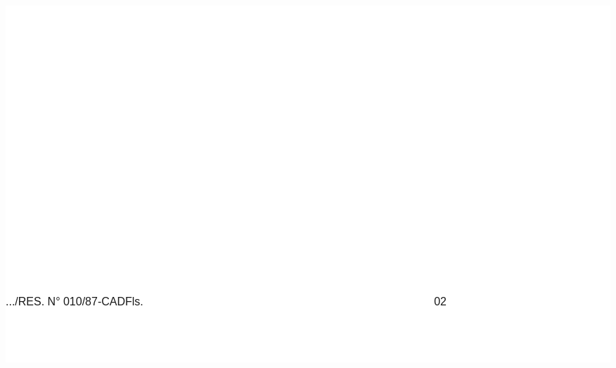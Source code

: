 <p class=MsoNormal style='text-align:justify;tab-stops:35.45pt'><span
style='font-size:12.0pt;mso-bidi-font-size:10.0pt;font-family:Arial'><![if !supportEmptyParas]>&nbsp;<![endif]><o:p></o:p></span></p>

<p class=MsoNormal style='text-align:justify;tab-stops:35.45pt'><span
style='font-size:12.0pt;mso-bidi-font-size:10.0pt;font-family:Arial'><![if !supportEmptyParas]>&nbsp;<![endif]><o:p></o:p></span></p>

<p class=MsoNormal style='text-align:justify;tab-stops:35.45pt'><span
style='font-size:12.0pt;mso-bidi-font-size:10.0pt;font-family:Arial'><![if !supportEmptyParas]>&nbsp;<![endif]><o:p></o:p></span></p>

<p class=MsoNormal style='text-align:justify;tab-stops:35.45pt'><span
style='font-size:12.0pt;mso-bidi-font-size:10.0pt;font-family:Arial'><![if !supportEmptyParas]>&nbsp;<![endif]><o:p></o:p></span></p>

<p class=MsoNormal style='text-align:justify;tab-stops:35.45pt'><span
style='font-size:12.0pt;mso-bidi-font-size:10.0pt;font-family:Arial'><![if !supportEmptyParas]>&nbsp;<![endif]><o:p></o:p></span></p>

<p class=MsoNormal style='text-align:justify;tab-stops:35.45pt'><span
style='font-size:12.0pt;mso-bidi-font-size:10.0pt;font-family:Arial'><![if !supportEmptyParas]>&nbsp;<![endif]><o:p></o:p></span></p>

<p class=MsoNormal style='text-align:justify;tab-stops:35.45pt'><span
style='font-size:12.0pt;mso-bidi-font-size:10.0pt;font-family:Arial'><![if !supportEmptyParas]>&nbsp;<![endif]><o:p></o:p></span></p>

<p class=MsoNormal style='text-align:justify;tab-stops:35.45pt'><span
style='font-size:12.0pt;mso-bidi-font-size:10.0pt;font-family:Arial'><![if !supportEmptyParas]>&nbsp;<![endif]><o:p></o:p></span></p>

<p class=MsoNormal style='text-align:justify;tab-stops:35.45pt'><span
style='font-size:12.0pt;mso-bidi-font-size:10.0pt;font-family:Arial'><![if !supportEmptyParas]>&nbsp;<![endif]><o:p></o:p></span></p>

<p class=MsoNormal style='text-align:justify;tab-stops:35.45pt'><span
style='font-size:12.0pt;mso-bidi-font-size:10.0pt;font-family:Arial'><![if !supportEmptyParas]>&nbsp;<![endif]><o:p></o:p></span></p>

<p class=MsoNormal style='text-align:justify;tab-stops:35.45pt'><span
style='font-size:12.0pt;mso-bidi-font-size:10.0pt;font-family:Arial'><![if !supportEmptyParas]>&nbsp;<![endif]><o:p></o:p></span></p>

<p class=MsoNormal style='text-align:justify;tab-stops:35.45pt'><span
style='font-size:12.0pt;mso-bidi-font-size:10.0pt;font-family:Arial'>.../RES. N°
010/87-CADFls. <span style='mso-tab-count:8'>                                                                                            </span>02<o:p></o:p></span></p>

<p class=MsoNormal style='text-align:justify;tab-stops:35.45pt'><span
style='font-size:12.0pt;mso-bidi-font-size:10.0pt;font-family:Arial'><![if !supportEmptyParas]>&nbsp;<![endif]><o:p></o:p></span></p>

<p class=MsoNormal style='text-align:justify;tab-stops:35.45pt'><span
style='font-size:12.0pt;mso-bidi-font-size:10.0pt;font-family:Arial'><![if !supportEmptyParas]>&nbsp;<![endif]><o:p></o:p></span></p>
